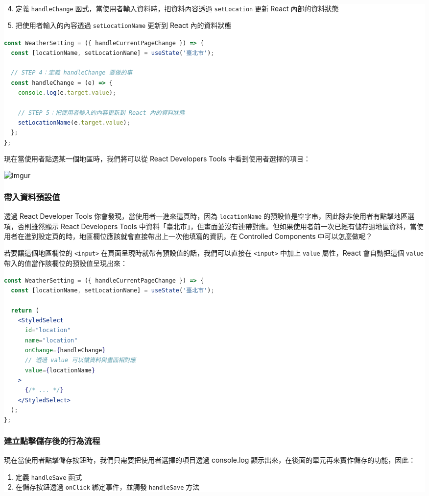 4. 定義 `handleChange` 函式，當使用者輸入資料時，把資料內容透過 `setLocation` 更新 React 內部的資料狀態

5. 把使用者輸入的內容透過 `setLocationName` 更新到 React 內的資料狀態

```jsx
const WeatherSetting = ({ handleCurrentPageChange }) => {
  const [locationName, setLocationName] = useState('臺北市');

  // STEP 4：定義 handleChange 要做的事
  const handleChange = (e) => {
    console.log(e.target.value);

    // STEP 5：把使用者輸入的內容更新到 React 內的資料狀態
    setLocationName(e.target.value);
  };
};
```

現在當使用者點選某一個地區時，我們將可以從 React Developers Tools 中看到使用者選擇的項目：

![Imgur](https://i.imgur.com/vbmVrw9.png)

### 帶入資料預設值

透過 React Developer Tools 你會發現，當使用者一進來這頁時，因為 `locationName` 的預設值是空字串，因此除非使用者有點擊地區選項，否則雖然顯示 React Developers Tools 中資料「臺北市」，但畫面並沒有連帶對應。但如果使用者前一次已經有儲存過地區資料，當使用者在進到設定頁的時，地區欄位應該就會直接帶出上一次他填寫的資訊，在 Controlled Components 中可以怎麼做呢？

若要讓這個地區欄位的 `<input>` 在頁面呈現時就帶有預設值的話，我們可以直接在 `<input>` 中加上 `value` 屬性，React 會自動把這個 `value` 帶入的值當作該欄位的預設值呈現出來：

```jsx
const WeatherSetting = ({ handleCurrentPageChange }) => {
  const [locationName, setLocationName] = useState('臺北市');

  return (
    <StyledSelect
      id="location"
      name="location"
      onChange={handleChange}
      // 透過 value 可以讓資料與畫面相對應
      value={locationName}
    >
      {/* ... */}
    </StyledSelect>
  );
};
```

### 建立點擊儲存後的行為流程

現在當使用者點擊儲存按鈕時，我們只需要把使用者選擇的項目透過 console.log 顯示出來，在後面的單元再來實作儲存的功能，因此：

1. 定義 `handleSave` 函式
2. 在儲存按鈕透過 `onClick` 綁定事件，並觸發 `handleSave` 方法
